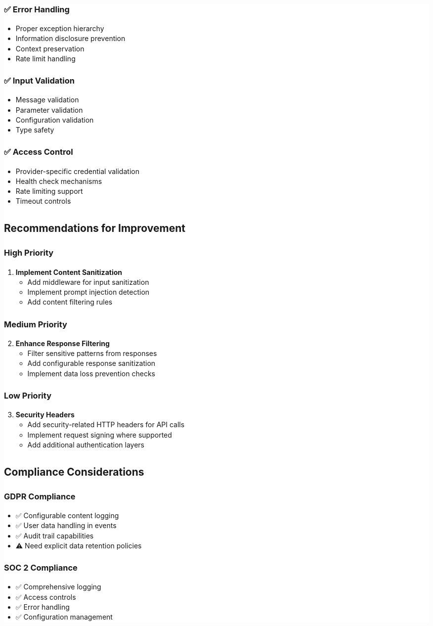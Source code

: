 ### ✅ Error Handling
- Proper exception hierarchy
- Information disclosure prevention
- Context preservation
- Rate limit handling

### ✅ Input Validation
- Message validation
- Parameter validation
- Configuration validation
- Type safety

### ✅ Access Control
- Provider-specific credential validation
- Health check mechanisms
- Rate limiting support
- Timeout controls

## Recommendations for Improvement

### High Priority
1. **Implement Content Sanitization**
   - Add middleware for input sanitization
   - Implement prompt injection detection
   - Add content filtering rules

### Medium Priority
2. **Enhance Response Filtering**
   - Filter sensitive patterns from responses
   - Add configurable response sanitization
   - Implement data loss prevention checks

### Low Priority
3. **Security Headers**
   - Add security-related HTTP headers for API calls
   - Implement request signing where supported
   - Add additional authentication layers

## Compliance Considerations

### GDPR Compliance
- ✅ Configurable content logging
- ✅ User data handling in events
- ✅ Audit trail capabilities
- ⚠️ Need explicit data retention policies

### SOC 2 Compliance
- ✅ Comprehensive logging
- ✅ Access controls
- ✅ Error handling
- ✅ Configuration management
